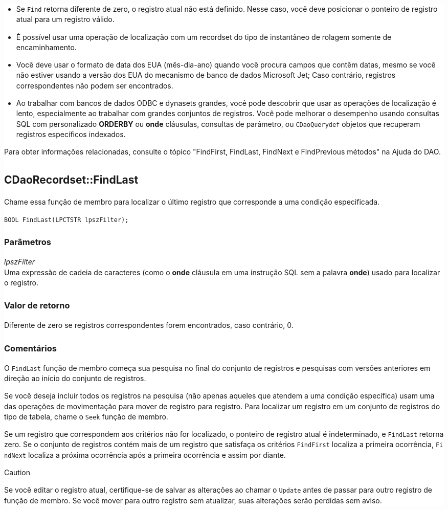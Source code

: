 - Se `Find` retorna diferente de zero, o registro atual não está definido. Nesse caso, você deve posicionar o ponteiro de registro atual para um registro válido.

- É possível usar uma operação de localização com um recordset do tipo de instantâneo de rolagem somente de encaminhamento.

- Você deve usar o formato de data dos EUA (mês-dia-ano) quando você procura campos que contêm datas, mesmo se você não estiver usando a versão dos EUA do mecanismo de banco de dados Microsoft Jet; Caso contrário, registros correspondentes não podem ser encontrados.

- Ao trabalhar com bancos de dados ODBC e dynasets grandes, você pode descobrir que usar as operações de localização é lento, especialmente ao trabalhar com grandes conjuntos de registros. Você pode melhorar o desempenho usando consultas SQL com personalizado **ORDERBY** ou **onde** cláusulas, consultas de parâmetro, ou `CDaoQuerydef` objetos que recuperam registros específicos indexados.

Para obter informações relacionadas, consulte o tópico "FindFirst, FindLast, FindNext e FindPrevious métodos" na Ajuda do DAO.

##  <a name="findlast"></a>  CDaoRecordset::FindLast

Chame essa função de membro para localizar o último registro que corresponde a uma condição especificada.

```
BOOL FindLast(LPCTSTR lpszFilter);
```

### <a name="parameters"></a>Parâmetros

*lpszFilter*<br/>
Uma expressão de cadeia de caracteres (como o **onde** cláusula em uma instrução SQL sem a palavra **onde**) usado para localizar o registro.

### <a name="return-value"></a>Valor de retorno

Diferente de zero se registros correspondentes forem encontrados, caso contrário, 0.

### <a name="remarks"></a>Comentários

O `FindLast` função de membro começa sua pesquisa no final do conjunto de registros e pesquisas com versões anteriores em direção ao início do conjunto de registros.

Se você deseja incluir todos os registros na pesquisa (não apenas aqueles que atendem a uma condição específica) usam uma das operações de movimentação para mover de registro para registro. Para localizar um registro em um conjunto de registros do tipo de tabela, chame o `Seek` função de membro.

Se um registro que correspondem aos critérios não for localizado, o ponteiro de registro atual é indeterminado, e `FindLast` retorna zero. Se o conjunto de registros contém mais de um registro que satisfaça os critérios `FindFirst` localiza a primeira ocorrência, `FindNext` localiza a próxima ocorrência após a primeira ocorrência e assim por diante.

> [!CAUTION]
>  Se você editar o registro atual, certifique-se de salvar as alterações ao chamar o `Update` antes de passar para outro registro de função de membro. Se você mover para outro registro sem atualizar, suas alterações serão perdidas sem aviso.
